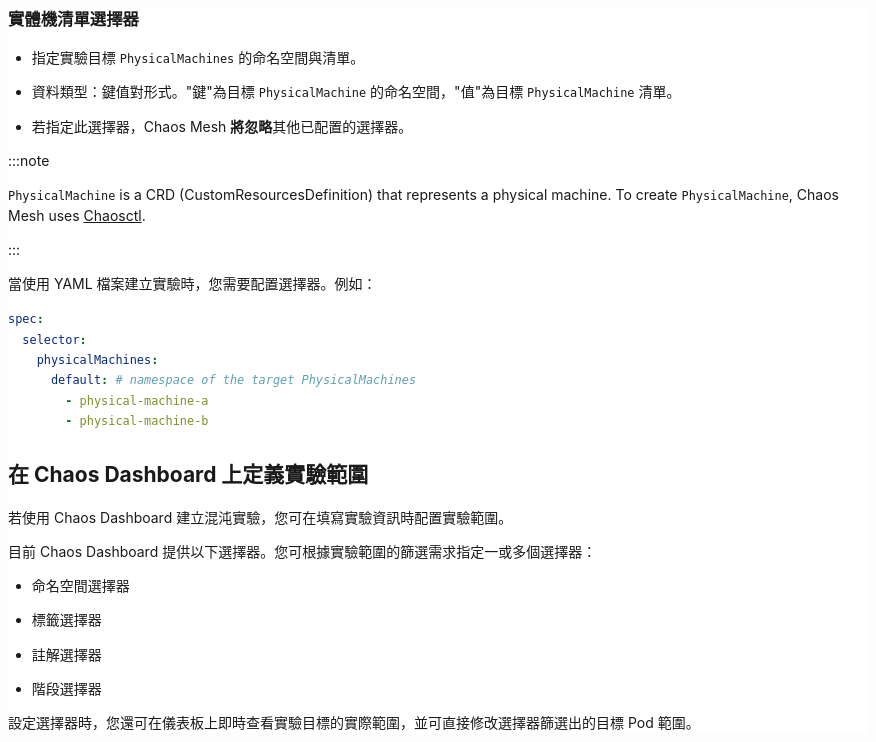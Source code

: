 ### 實體機清單選擇器

- 指定實驗目標 `PhysicalMachines` 的命名空間與清單。

- 資料類型：鍵值對形式。"鍵"為目標 `PhysicalMachine` 的命名空間，"值"為目標 `PhysicalMachine` 清單。

- 若指定此選擇器，Chaos Mesh **將忽略**其他已配置的選擇器。

:::note

`PhysicalMachine` is a CRD (CustomResourcesDefinition) that represents a physical machine. To create `PhysicalMachine`, Chaos Mesh uses [Chaosctl](chaosctl-tool.md#generate-tls-certificates-for-chaosd).

:::

當使用 YAML 檔案建立實驗時，您需要配置選擇器。例如：

```yaml
spec:
  selector:
    physicalMachines:
      default: # namespace of the target PhysicalMachines
        - physical-machine-a
        - physical-machine-b
```

## 在 Chaos Dashboard 上定義實驗範圍

若使用 Chaos Dashboard 建立混沌實驗，您可在填寫實驗資訊時配置實驗範圍。

目前 Chaos Dashboard 提供以下選擇器。您可根據實驗範圍的篩選需求指定一或多個選擇器：

- 命名空間選擇器

- 標籤選擇器

- 註解選擇器

- 階段選擇器

設定選擇器時，您還可在儀表板上即時查看實驗目標的實際範圍，並可直接修改選擇器篩選出的目標 Pod 範圍。
